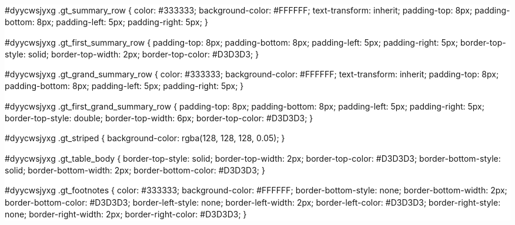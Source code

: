 #dyycwsjyxg .gt_summary_row {
  color: #333333;
  background-color: #FFFFFF;
  text-transform: inherit;
  padding-top: 8px;
  padding-bottom: 8px;
  padding-left: 5px;
  padding-right: 5px;
}

#dyycwsjyxg .gt_first_summary_row {
  padding-top: 8px;
  padding-bottom: 8px;
  padding-left: 5px;
  padding-right: 5px;
  border-top-style: solid;
  border-top-width: 2px;
  border-top-color: #D3D3D3;
}

#dyycwsjyxg .gt_grand_summary_row {
  color: #333333;
  background-color: #FFFFFF;
  text-transform: inherit;
  padding-top: 8px;
  padding-bottom: 8px;
  padding-left: 5px;
  padding-right: 5px;
}

#dyycwsjyxg .gt_first_grand_summary_row {
  padding-top: 8px;
  padding-bottom: 8px;
  padding-left: 5px;
  padding-right: 5px;
  border-top-style: double;
  border-top-width: 6px;
  border-top-color: #D3D3D3;
}

#dyycwsjyxg .gt_striped {
  background-color: rgba(128, 128, 128, 0.05);
}

#dyycwsjyxg .gt_table_body {
  border-top-style: solid;
  border-top-width: 2px;
  border-top-color: #D3D3D3;
  border-bottom-style: solid;
  border-bottom-width: 2px;
  border-bottom-color: #D3D3D3;
}

#dyycwsjyxg .gt_footnotes {
  color: #333333;
  background-color: #FFFFFF;
  border-bottom-style: none;
  border-bottom-width: 2px;
  border-bottom-color: #D3D3D3;
  border-left-style: none;
  border-left-width: 2px;
  border-left-color: #D3D3D3;
  border-right-style: none;
  border-right-width: 2px;
  border-right-color: #D3D3D3;
}

